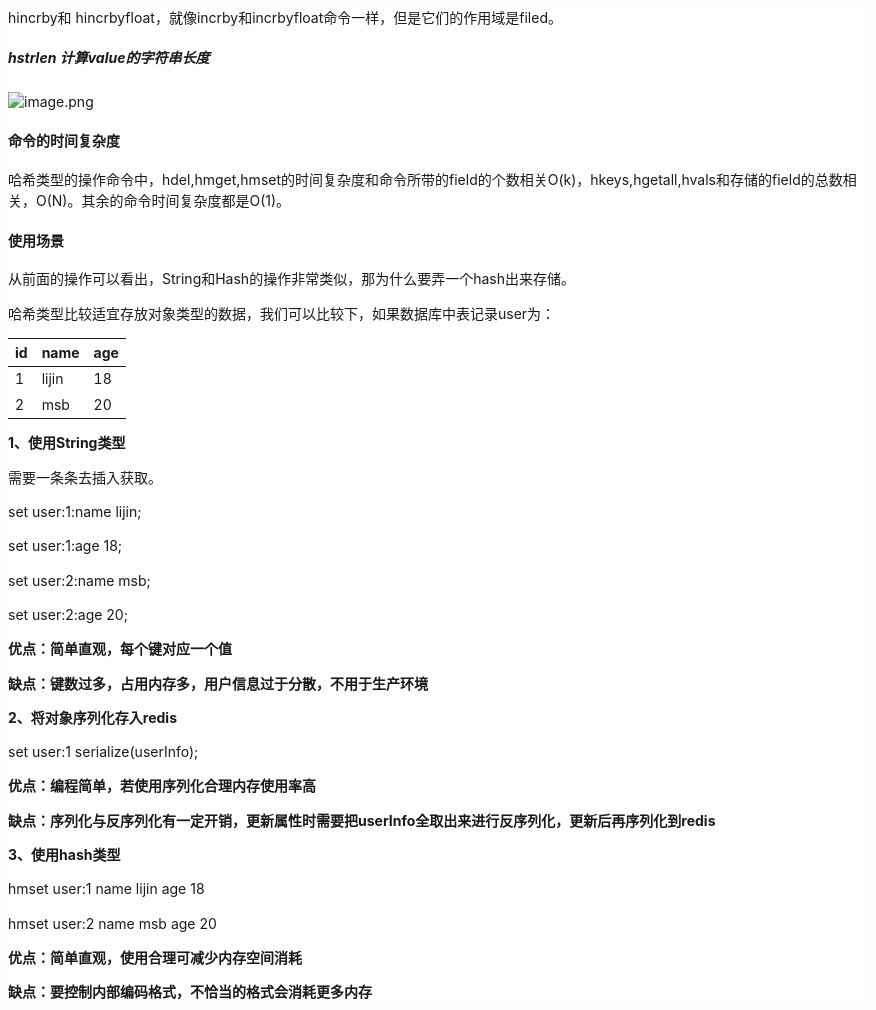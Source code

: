 hincrby和 hincrbyfloat，就像incrby和incrbyfloat命令一样，但是它们的作用域是filed。

##### hstrlen 计算value的字符串长度

![image.png](https://fynotefile.oss-cn-zhangjiakou.aliyuncs.com/fynote/fyfile/5983/1663252342001/4c52aa4d0f0c4841afa87011982c2151.png)

#### 命令的时间复杂度

哈希类型的操作命令中，hdel,hmget,hmset的时间复杂度和命令所带的field的个数相关O(k)，hkeys,hgetall,hvals和存储的field的总数相关，O(N)。其余的命令时间复杂度都是O(1)。

#### 使用场景

从前面的操作可以看出，String和Hash的操作非常类似，那为什么要弄一个hash出来存储。

哈希类型比较适宜存放对象类型的数据，我们可以比较下，如果数据库中表记录user为：

| id | name  | age |
| -- | ----- | --- |
| 1  | lijin | 18  |
| 2  | msb   | 20  |

**1、使用String类型**

需要一条条去插入获取。

set user:1:name lijin;

set user:1:age 18;

set user:2:name msb;

set user:2:age 20;

**优点：简单直观，每个键对应一个值**

**缺点：键数过多，占用内存多，用户信息过于分散，不用于生产环境**

**2、将对象序列化存入redis**

set user:1 serialize(userInfo);

**优点：编程简单，若使用序列化合理内存使用率高**

**缺点：序列化与反序列化有一定开销，更新属性时需要把userInfo全取出来进行反序列化，更新后再序列化到redis**

**3、使用hash类型**

hmset user:1 name lijin age 18

hmset user:2 name msb age 20

**优点：简单直观，使用合理可减少内存空间消耗**

**缺点：要控制内部编码格式，不恰当的格式会消耗更多内存**
